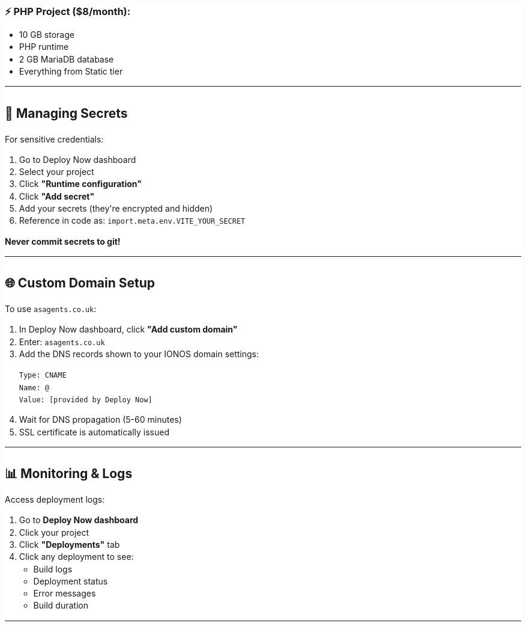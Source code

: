 ### ⚡ PHP Project ($8/month):
- 10 GB storage
- PHP runtime
- 2 GB MariaDB database
- Everything from Static tier

---

## 🔐 Managing Secrets

For sensitive credentials:

1. Go to Deploy Now dashboard
2. Select your project
3. Click **"Runtime configuration"**
4. Click **"Add secret"**
5. Add your secrets (they're encrypted and hidden)
6. Reference in code as: `import.meta.env.VITE_YOUR_SECRET`

**Never commit secrets to git!**

---

## 🌐 Custom Domain Setup

To use `asagents.co.uk`:

1. In Deploy Now dashboard, click **"Add custom domain"**
2. Enter: `asagents.co.uk`
3. Add the DNS records shown to your IONOS domain settings:
   ```
   Type: CNAME
   Name: @
   Value: [provided by Deploy Now]
   ```
4. Wait for DNS propagation (5-60 minutes)
5. SSL certificate is automatically issued

---

## 📊 Monitoring & Logs

Access deployment logs:

1. Go to **Deploy Now dashboard**
2. Click your project
3. Click **"Deployments"** tab
4. Click any deployment to see:
   - Build logs
   - Deployment status
   - Error messages
   - Build duration

---